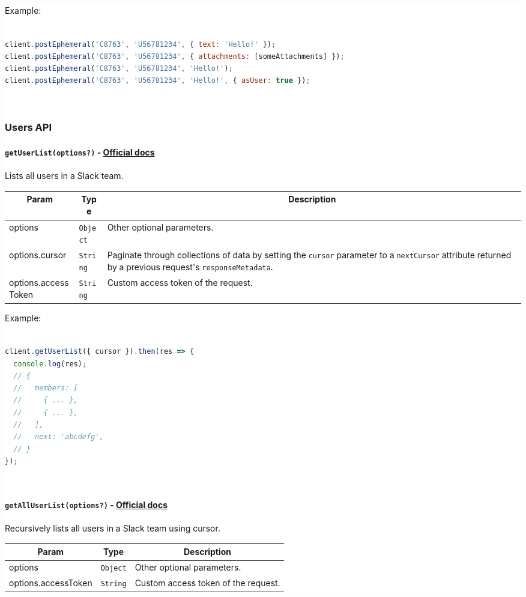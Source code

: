 Example:

```js

client.postEphemeral('C8763', 'U56781234', { text: 'Hello!' });
client.postEphemeral('C8763', 'U56781234', { attachments: [someAttachments] });
client.postEphemeral('C8763', 'U56781234', 'Hello!');
client.postEphemeral('C8763', 'U56781234', 'Hello!', { asUser: true });

```

<br />

### Users API

#### `getUserList(options?)` - [Official docs](https://api.slack.com/methods/users.list)

Lists all users in a Slack team.

| Param               | Type            | Description                                                                                                                                                                  |
| ------------------- | --------------- | ---------------------------------------------------------------------------------------------------------------------------------------------------------------------------- |
| options             | `Object` | Other optional parameters.                                                                                                                                                   |
| options.cursor      | `String` | Paginate through collections of data by setting the `cursor` parameter to a `nextCursor` attribute returned by a previous request's `responseMetadata`. |
| options.accessToken | `String` | Custom access token of the request.                                                                                                                                          |

Example:

```js

client.getUserList({ cursor }).then(res => {
  console.log(res);
  // {
  //   members: [
  //     { ... },
  //     { ... },
  //   ],
  //   next: 'abcdefg',
  // }
});

```

<br />

#### `getAllUserList(options?)` - [Official docs](https://api.slack.com/methods/users.list)

Recursively lists all users in a Slack team using cursor.

| Param               | Type            | Description                         |
| ------------------- | --------------- | ----------------------------------- |
| options             | `Object` | Other optional parameters.          |
| options.accessToken | `String` | Custom access token of the request. |
